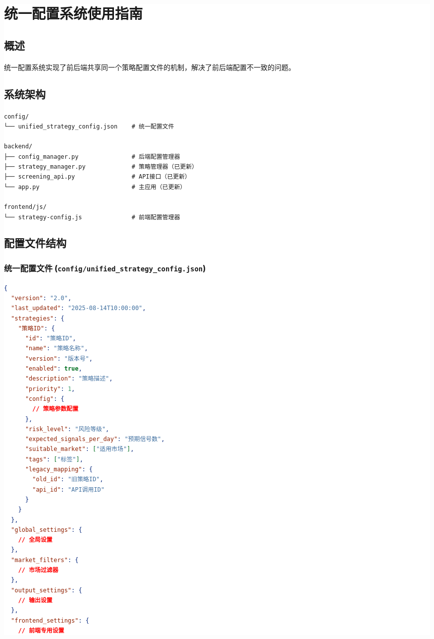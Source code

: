 # 统一配置系统使用指南

## 概述

统一配置系统实现了前后端共享同一个策略配置文件的机制，解决了前后端配置不一致的问题。

## 系统架构

```
config/
└── unified_strategy_config.json    # 统一配置文件

backend/
├── config_manager.py               # 后端配置管理器
├── strategy_manager.py             # 策略管理器（已更新）
├── screening_api.py                # API接口（已更新）
└── app.py                          # 主应用（已更新）

frontend/js/
└── strategy-config.js              # 前端配置管理器
```

## 配置文件结构

### 统一配置文件 (`config/unified_strategy_config.json`)

```json
{
  "version": "2.0",
  "last_updated": "2025-08-14T10:00:00",
  "strategies": {
    "策略ID": {
      "id": "策略ID",
      "name": "策略名称",
      "version": "版本号",
      "enabled": true,
      "description": "策略描述",
      "priority": 1,
      "config": {
        // 策略参数配置
      },
      "risk_level": "风险等级",
      "expected_signals_per_day": "预期信号数",
      "suitable_market": ["适用市场"],
      "tags": ["标签"],
      "legacy_mapping": {
        "old_id": "旧策略ID",
        "api_id": "API调用ID"
      }
    }
  },
  "global_settings": {
    // 全局设置
  },
  "market_filters": {
    // 市场过滤器
  },
  "output_settings": {
    // 输出设置
  },
  "frontend_settings": {
    // 前端专用设置
```
